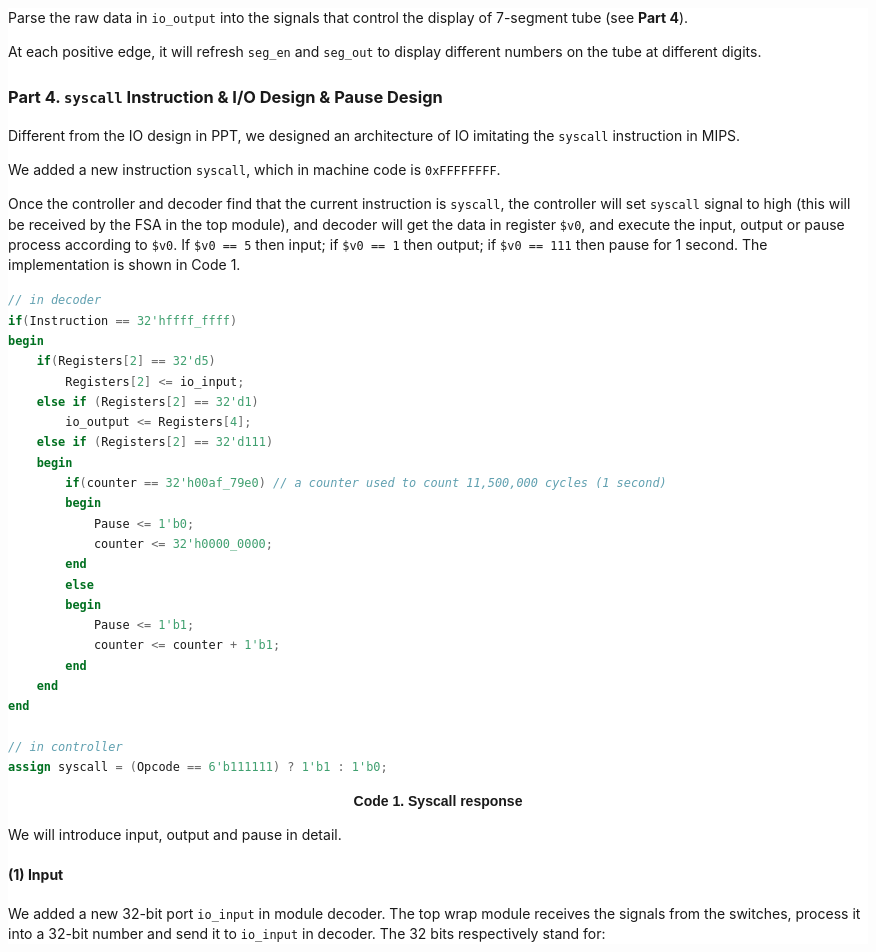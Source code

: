 Parse the raw data in `io_output` into the signals that control the display of 7-segment tube (see **Part 4**).

At each positive edge, it will refresh `seg_en` and `seg_out` to display different numbers on the tube at different digits.



### Part 4.  `syscall` Instruction & I/O Design & Pause Design

Different from the IO design in PPT, we designed an architecture of IO imitating the `syscall` instruction in MIPS.

We added a new instruction `syscall`, which in machine code is `0xFFFFFFFF`.

Once the controller and decoder find that the current instruction is `syscall`, the controller will set `syscall` signal to high (this will be received by the FSA in the top module), and decoder will get the data in register `$v0`, and execute the input, output or pause process according to `$v0`. If `$v0 == 5` then input; if `$v0 == 1` then output; if `$v0 == 111` then pause for 1 second. The implementation is shown in Code 1.

```verilog
// in decoder
if(Instruction == 32'hffff_ffff)
begin
    if(Registers[2] == 32'd5)
        Registers[2] <= io_input;
    else if (Registers[2] == 32'd1)
        io_output <= Registers[4];
    else if (Registers[2] == 32'd111)
    begin
        if(counter == 32'h00af_79e0) // a counter used to count 11,500,000 cycles (1 second)
        begin
            Pause <= 1'b0;
            counter <= 32'h0000_0000;
        end
        else
        begin
            Pause <= 1'b1;
            counter <= counter + 1'b1;
        end
    end
end

// in controller
assign syscall = (Opcode == 6'b111111) ? 1'b1 : 1'b0;
```

<center style="font-family:Arial;font-weight:bold">Code 1. Syscall response</center>

We will introduce input, output and pause in detail.

#### (1) Input

We added a new 32-bit port `io_input` in module decoder. The top wrap module receives the signals from the switches, process it into a 32-bit number and send it to `io_input` in decoder. The 32 bits respectively stand for:
